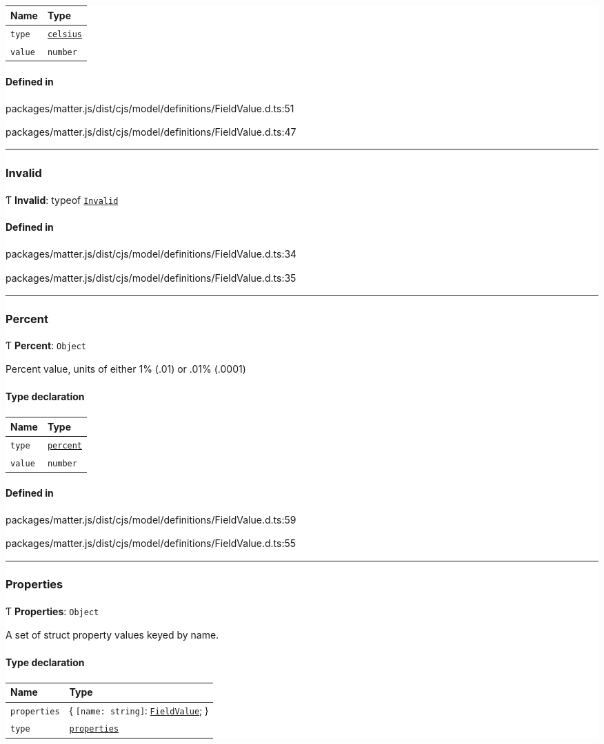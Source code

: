 | Name | Type |
| :------ | :------ |
| `type` | [`celsius`](exports_model.FieldValue.md#celsius-2) |
| `value` | `number` |

#### Defined in

packages/matter.js/dist/cjs/model/definitions/FieldValue.d.ts:51

packages/matter.js/dist/cjs/model/definitions/FieldValue.d.ts:47

___

### Invalid

Ƭ **Invalid**: typeof [`Invalid`](exports_model.FieldValue.md#invalid-1)

#### Defined in

packages/matter.js/dist/cjs/model/definitions/FieldValue.d.ts:34

packages/matter.js/dist/cjs/model/definitions/FieldValue.d.ts:35

___

### Percent

Ƭ **Percent**: `Object`

Percent value, units of either 1% (.01) or .01% (.0001)

#### Type declaration

| Name | Type |
| :------ | :------ |
| `type` | [`percent`](exports_model.FieldValue.md#percent-2) |
| `value` | `number` |

#### Defined in

packages/matter.js/dist/cjs/model/definitions/FieldValue.d.ts:59

packages/matter.js/dist/cjs/model/definitions/FieldValue.d.ts:55

___

### Properties

Ƭ **Properties**: `Object`

A set of struct property values keyed by name.

#### Type declaration

| Name | Type |
| :------ | :------ |
| `properties` | { `[name: string]`: [`FieldValue`](exports_model.md#fieldvalue);  } |
| `type` | [`properties`](exports_model.FieldValue.md#properties-2) |
